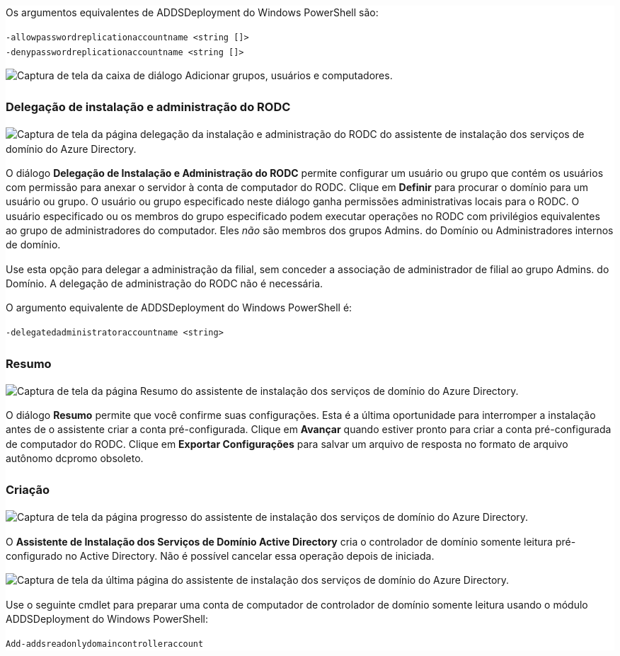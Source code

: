Os argumentos equivalentes de ADDSDeployment do Windows PowerShell são:

```
-allowpasswordreplicationaccountname <string []>
-denypasswordreplicationaccountname <string []>
```

![Captura de tela da caixa de diálogo Adicionar grupos, usuários e computadores.](media/Install-a-Windows-Server-2012-Active-Directory-Read-Only-Domain-Controller--RODC---Level-200-/ADDS_SMI_TR_Stage1PRPAllow.png)

### <a name="delegation-of-rodc-installation-and-administration"></a>Delegação de instalação e administração do RODC
![Captura de tela da página delegação da instalação e administração do RODC do assistente de instalação dos serviços de domínio do Azure Directory.](media/Install-a-Windows-Server-2012-Active-Directory-Read-Only-Domain-Controller--RODC---Level-200-/ADDS_SMI_TR_Stage1DelegateAdmin.png)

O diálogo **Delegação de Instalação e Administração do RODC** permite configurar um usuário ou grupo que contém os usuários com permissão para anexar o servidor à conta de computador do RODC. Clique em **Definir** para procurar o domínio para um usuário ou grupo. O usuário ou grupo especificado neste diálogo ganha permissões administrativas locais para o RODC. O usuário especificado ou os membros do grupo especificado podem executar operações no RODC com privilégios equivalentes ao grupo de administradores do computador. Eles *não* são membros dos grupos Admins. do Domínio ou Administradores internos de domínio.

Use esta opção para delegar a administração da filial, sem conceder a associação de administrador de filial ao grupo Admins. do Domínio. A delegação de administração do RODC não é necessária.

O argumento equivalente de ADDSDeployment do Windows PowerShell é:

```
-delegatedadministratoraccountname <string>
```

### <a name="summary"></a>Resumo
![Captura de tela da página Resumo do assistente de instalação dos serviços de domínio do Azure Directory.](media/Install-a-Windows-Server-2012-Active-Directory-Read-Only-Domain-Controller--RODC---Level-200-/ADDS_SMI_TR_Stage1Summary.png)

O diálogo **Resumo** permite que você confirme suas configurações. Esta é a última oportunidade para interromper a instalação antes de o assistente criar a conta pré-configurada. Clique em **Avançar** quando estiver pronto para criar a conta pré-configurada de computador do RODC.  Clique em **Exportar Configurações** para salvar um arquivo de resposta no formato de arquivo autônomo dcpromo obsoleto.

### <a name="creation"></a>Criação
![Captura de tela da página progresso do assistente de instalação dos serviços de domínio do Azure Directory.](media/Install-a-Windows-Server-2012-Active-Directory-Read-Only-Domain-Controller--RODC---Level-200-/ADDS_SMI_TR_Stage1InstallProgress.png)

O **Assistente de Instalação dos Serviços de Domínio Active Directory** cria o controlador de domínio somente leitura pré-configurado no Active Directory. Não é possível cancelar essa operação depois de iniciada.

![Captura de tela da última página do assistente de instalação dos serviços de domínio do Azure Directory.](media/Install-a-Windows-Server-2012-Active-Directory-Read-Only-Domain-Controller--RODC---Level-200-/ADDS_SMI_TR_Stage1Complete.png)

Use o seguinte cmdlet para preparar uma conta de computador de controlador de domínio somente leitura usando o módulo ADDSDeployment do Windows PowerShell:

```
Add-addsreadonlydomaincontrolleraccount

```
